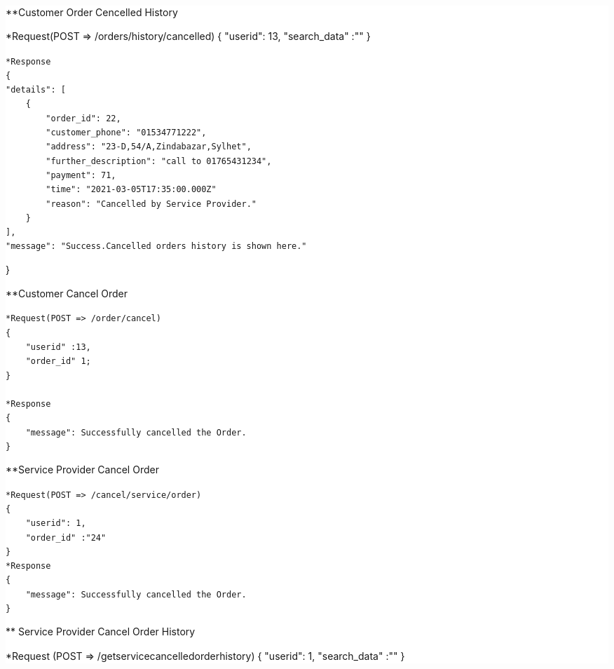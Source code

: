 **Customer Order Cencelled History
 
 *Request(POST => /orders/history/cancelled)
    {
            "userid": 13,
            "search_data" :""
    }  

    *Response
    {
    "details": [
        {
            "order_id": 22,
            "customer_phone": "01534771222",
            "address": "23-D,54/A,Zindabazar,Sylhet",
            "further_description": "call to 01765431234",
            "payment": 71,
            "time": "2021-03-05T17:35:00.000Z"
            "reason": "Cancelled by Service Provider."
        }
    ],
    "message": "Success.Cancelled orders history is shown here."
}


**Customer Cancel Order

    *Request(POST => /order/cancel)
    {
        "userid" :13,
        "order_id" 1;
    }

    *Response
    {
        "message": Successfully cancelled the Order.
    }


**Service Provider Cancel Order

    *Request(POST => /cancel/service/order)
    {
        "userid": 1,
        "order_id" :"24"
    }
    *Response
    {
        "message": Successfully cancelled the Order.
    }

** Service Provider Cancel Order History

*Request (POST => /getservicecancelledorderhistory)
    {
            "userid": 1,
            "search_data" :""
    }   
